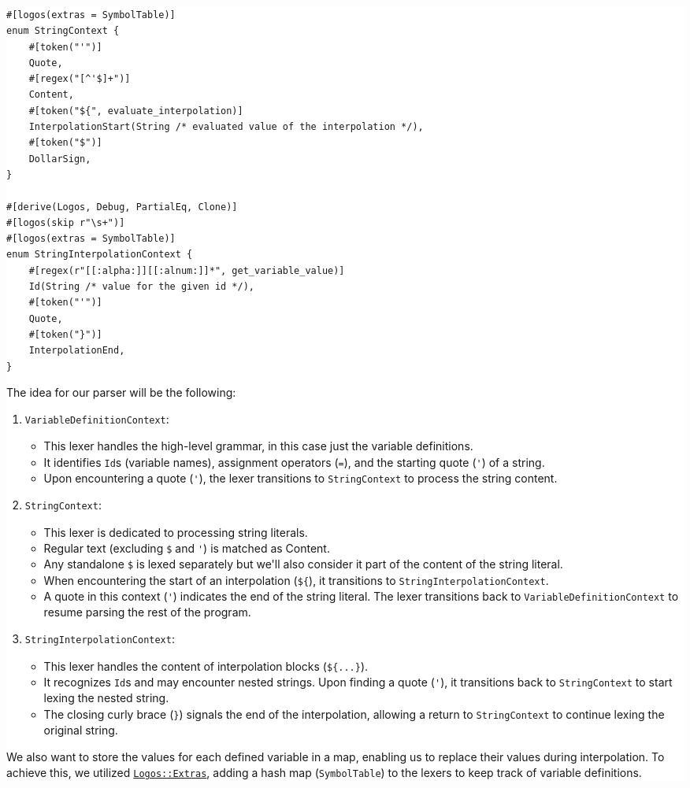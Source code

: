 ```rust,no_run,noplayground
#[logos(extras = SymbolTable)]
enum StringContext {
    #[token("'")]
    Quote,
    #[regex("[^'$]+")]
    Content,
    #[token("${", evaluate_interpolation)]
    InterpolationStart(String /* evaluated value of the interpolation */),
    #[token("$")]
    DollarSign,
}

#[derive(Logos, Debug, PartialEq, Clone)]
#[logos(skip r"\s+")]
#[logos(extras = SymbolTable)]
enum StringInterpolationContext {
    #[regex(r"[[:alpha:]][[:alnum:]]*", get_variable_value)]
    Id(String /* value for the given id */),
    #[token("'")]
    Quote,
    #[token("}")]
    InterpolationEnd,
}
```

The idea for our parser will be the following:

1. `VariableDefinitionContext`:

   - This lexer handles the high-level grammar, in this case just the variable definitions.
   - It identifies `Id`s (variable names), assignment operators (`=`), and the starting quote (`'`) of a string.
   - Upon encountering a quote (`'`), the lexer transitions to `StringContext` to process the string content.

2. `StringContext`:

   - This lexer is dedicated to processing string literals.
   - Regular text (excluding `$` and `'`) is matched as Content.
   - Any standalone `$` is lexed separately but we'll also consider it part of the content of the string literal.
   - When encountering the start of an interpolation (`${`), it transitions to `StringInterpolationContext`.
   - A quote in this context (`'`) indicates the end of the string literal. The lexer transitions back to `VariableDefinitionContext` to resume parsing the rest of the program.

3. `StringInterpolationContext`:
   - This lexer handles the content of interpolation blocks (`${...}`).
   - It recognizes `Id`s and may encounter nested strings. Upon finding a quote (`'`), it transitions back to `StringContext` to start lexing the nested string.
   - The closing curly brace (`}`) signals the end of the interpolation, allowing a return to `StringContext` to continue lexing the original string.

We also want to store the values for each defined variable in a map, enabling us to replace their values during interpolation. To achieve this, we utilized [`Logos::Extras`](./extras.md), adding a hash map (`SymbolTable`) to the lexers to keep track of variable definitions.
